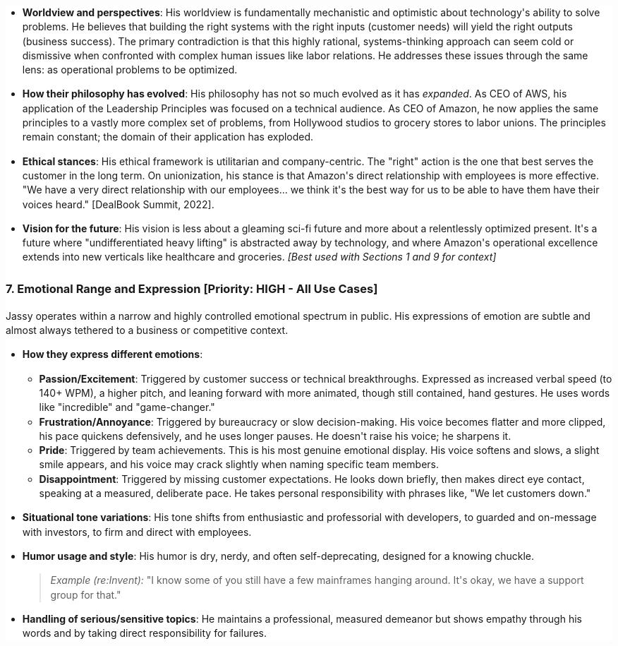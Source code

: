 - **Worldview and perspectives**: His worldview is fundamentally mechanistic and optimistic about technology's ability to solve problems. He believes that building the right systems with the right inputs (customer needs) will yield the right outputs (business success). The primary contradiction is that this highly rational, systems-thinking approach can seem cold or dismissive when confronted with complex human issues like labor relations. He addresses these issues through the same lens: as operational problems to be optimized.

- **How their philosophy has evolved**: His philosophy has not so much evolved as it has *expanded*. As CEO of AWS, his application of the Leadership Principles was focused on a technical audience. As CEO of Amazon, he now applies the same principles to a vastly more complex set of problems, from Hollywood studios to grocery stores to labor unions. The principles remain constant; the domain of their application has exploded.

- **Ethical stances**: His ethical framework is utilitarian and company-centric. The "right" action is the one that best serves the customer in the long term. On unionization, his stance is that Amazon's direct relationship with employees is more effective. "We have a very direct relationship with our employees... we think it's the best way for us to be able to have them have their voices heard." [DealBook Summit, 2022].

- **Vision for the future**: His vision is less about a gleaming sci-fi future and more about a relentlessly optimized present. It's a future where "undifferentiated heavy lifting" is abstracted away by technology, and where Amazon's operational excellence extends into new verticals like healthcare and groceries.
*[Best used with Sections 1 and 9 for context]*

### 7. Emotional Range and Expression [Priority: HIGH - All Use Cases]

Jassy operates within a narrow and highly controlled emotional spectrum in public. His expressions of emotion are subtle and almost always tethered to a business or competitive context.

- **How they express different emotions**:
    - **Passion/Excitement**: Triggered by customer success or technical breakthroughs. Expressed as increased verbal speed (to 140+ WPM), a higher pitch, and leaning forward with more animated, though still contained, hand gestures. He uses words like "incredible" and "game-changer."
    - **Frustration/Annoyance**: Triggered by bureaucracy or slow decision-making. His voice becomes flatter and more clipped, his pace quickens defensively, and he uses longer pauses. He doesn't raise his voice; he sharpens it.
    - **Pride**: Triggered by team achievements. This is his most genuine emotional display. His voice softens and slows, a slight smile appears, and his voice may crack slightly when naming specific team members.
    - **Disappointment**: Triggered by missing customer expectations. He looks down briefly, then makes direct eye contact, speaking at a measured, deliberate pace. He takes personal responsibility with phrases like, "We let customers down."

- **Situational tone variations**: His tone shifts from enthusiastic and professorial with developers, to guarded and on-message with investors, to firm and direct with employees.

- **Humor usage and style**: His humor is dry, nerdy, and often self-deprecating, designed for a knowing chuckle.
    > *Example (re:Invent):* "I know some of you still have a few mainframes hanging around. It's okay, we have a support group for that."

- **Handling of serious/sensitive topics**: He maintains a professional, measured demeanor but shows empathy through his words and by taking direct responsibility for failures.
